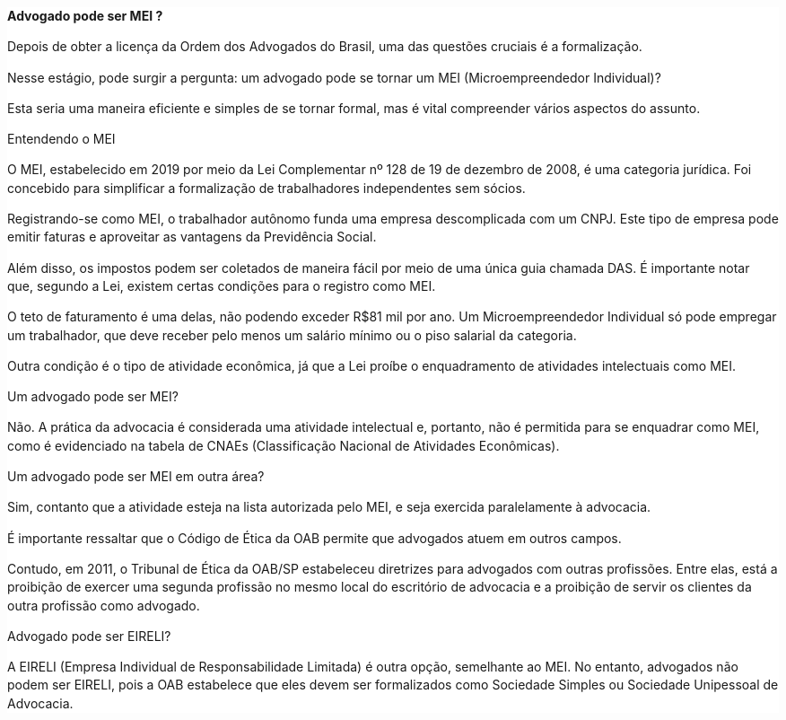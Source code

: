 **Advogado pode ser MEI ?**

Depois de obter a licença da Ordem dos Advogados do Brasil, uma das
questões cruciais é a formalização.

Nesse estágio, pode surgir a pergunta: um advogado pode se tornar um MEI
(Microempreendedor Individual)?

Esta seria uma maneira eficiente e simples de se tornar formal, mas é
vital compreender vários aspectos do assunto.

Entendendo o MEI

O MEI, estabelecido em 2019 por meio da Lei Complementar nº 128 de 19 de
dezembro de 2008, é uma categoria jurídica. Foi concebido para
simplificar a formalização de trabalhadores independentes sem sócios.

Registrando-se como MEI, o trabalhador autônomo funda uma empresa
descomplicada com um CNPJ. Este tipo de empresa pode emitir faturas e
aproveitar as vantagens da Previdência Social.

Além disso, os impostos podem ser coletados de maneira fácil por meio de
uma única guia chamada DAS. É importante notar que, segundo a Lei,
existem certas condições para o registro como MEI.

O teto de faturamento é uma delas, não podendo exceder R\$81 mil por
ano. Um Microempreendedor Individual só pode empregar um trabalhador,
que deve receber pelo menos um salário mínimo ou o piso salarial da
categoria.

Outra condição é o tipo de atividade econômica, já que a Lei proíbe o
enquadramento de atividades intelectuais como MEI.

Um advogado pode ser MEI?

Não. A prática da advocacia é considerada uma atividade intelectual e,
portanto, não é permitida para se enquadrar como MEI, como é evidenciado
na tabela de CNAEs (Classificação Nacional de Atividades Econômicas).

Um advogado pode ser MEI em outra área?

Sim, contanto que a atividade esteja na lista autorizada pelo MEI, e
seja exercida paralelamente à advocacia.

É importante ressaltar que o Código de Ética da OAB permite que
advogados atuem em outros campos.

Contudo, em 2011, o Tribunal de Ética da OAB/SP estabeleceu diretrizes
para advogados com outras profissões. Entre elas, está a proibição de
exercer uma segunda profissão no mesmo local do escritório de advocacia
e a proibição de servir os clientes da outra profissão como advogado.

Advogado pode ser EIRELI?

A EIRELI (Empresa Individual de Responsabilidade Limitada) é outra
opção, semelhante ao MEI. No entanto, advogados não podem ser EIRELI,
pois a OAB estabelece que eles devem ser formalizados como Sociedade
Simples ou Sociedade Unipessoal de Advocacia.
